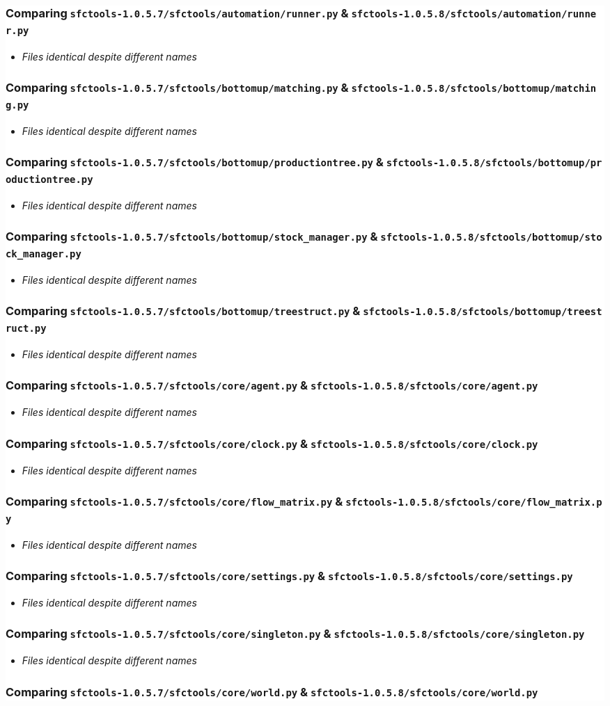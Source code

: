 ### Comparing `sfctools-1.0.5.7/sfctools/automation/runner.py` & `sfctools-1.0.5.8/sfctools/automation/runner.py`

 * *Files identical despite different names*

### Comparing `sfctools-1.0.5.7/sfctools/bottomup/matching.py` & `sfctools-1.0.5.8/sfctools/bottomup/matching.py`

 * *Files identical despite different names*

### Comparing `sfctools-1.0.5.7/sfctools/bottomup/productiontree.py` & `sfctools-1.0.5.8/sfctools/bottomup/productiontree.py`

 * *Files identical despite different names*

### Comparing `sfctools-1.0.5.7/sfctools/bottomup/stock_manager.py` & `sfctools-1.0.5.8/sfctools/bottomup/stock_manager.py`

 * *Files identical despite different names*

### Comparing `sfctools-1.0.5.7/sfctools/bottomup/treestruct.py` & `sfctools-1.0.5.8/sfctools/bottomup/treestruct.py`

 * *Files identical despite different names*

### Comparing `sfctools-1.0.5.7/sfctools/core/agent.py` & `sfctools-1.0.5.8/sfctools/core/agent.py`

 * *Files identical despite different names*

### Comparing `sfctools-1.0.5.7/sfctools/core/clock.py` & `sfctools-1.0.5.8/sfctools/core/clock.py`

 * *Files identical despite different names*

### Comparing `sfctools-1.0.5.7/sfctools/core/flow_matrix.py` & `sfctools-1.0.5.8/sfctools/core/flow_matrix.py`

 * *Files identical despite different names*

### Comparing `sfctools-1.0.5.7/sfctools/core/settings.py` & `sfctools-1.0.5.8/sfctools/core/settings.py`

 * *Files identical despite different names*

### Comparing `sfctools-1.0.5.7/sfctools/core/singleton.py` & `sfctools-1.0.5.8/sfctools/core/singleton.py`

 * *Files identical despite different names*

### Comparing `sfctools-1.0.5.7/sfctools/core/world.py` & `sfctools-1.0.5.8/sfctools/core/world.py`

